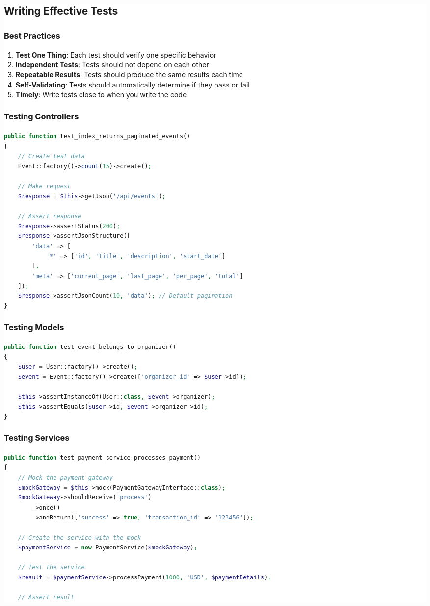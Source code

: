 ## Writing Effective Tests

### Best Practices

1. **Test One Thing**: Each test should verify one specific behavior
2. **Independent Tests**: Tests should not depend on each other
3. **Repeatable Results**: Tests should produce the same results each time
4. **Self-Validating**: Tests should automatically determine if they pass or fail
5. **Timely**: Write tests close to when you write the code

### Testing Controllers

```php
public function test_index_returns_paginated_events()
{
    // Create test data
    Event::factory()->count(15)->create();

    // Make request
    $response = $this->getJson('/api/events');

    // Assert response
    $response->assertStatus(200);
    $response->assertJsonStructure([
        'data' => [
            '*' => ['id', 'title', 'description', 'start_date']
        ],
        'meta' => ['current_page', 'last_page', 'per_page', 'total']
    ]);
    $response->assertJsonCount(10, 'data'); // Default pagination
}
```

### Testing Models

```php
public function test_event_belongs_to_organizer()
{
    $user = User::factory()->create();
    $event = Event::factory()->create(['organizer_id' => $user->id]);

    $this->assertInstanceOf(User::class, $event->organizer);
    $this->assertEquals($user->id, $event->organizer->id);
}
```

### Testing Services

```php
public function test_payment_service_processes_payment()
{
    // Mock the payment gateway
    $mockGateway = $this->mock(PaymentGatewayInterface::class);
    $mockGateway->shouldReceive('process')
        ->once()
        ->andReturn(['success' => true, 'transaction_id' => '123456']);

    // Create the service with the mock
    $paymentService = new PaymentService($mockGateway);

    // Test the service
    $result = $paymentService->processPayment(1000, 'USD', $paymentDetails);

    // Assert result
```